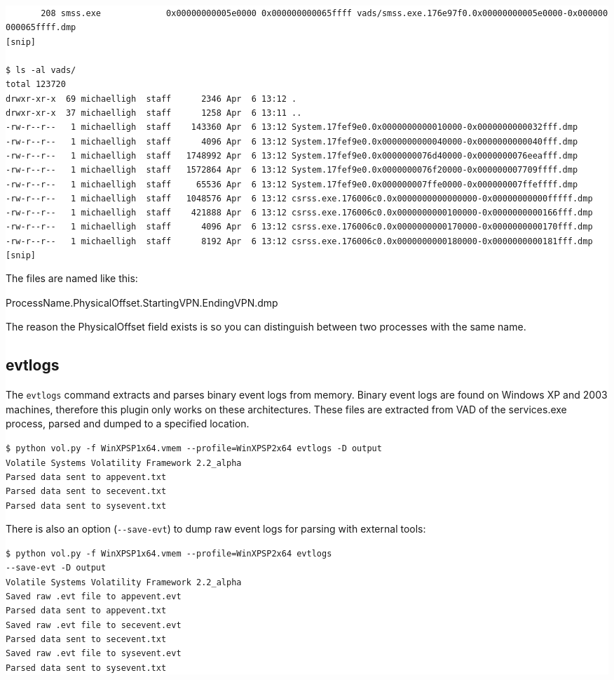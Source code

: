 ```
       208 smss.exe             0x00000000005e0000 0x000000000065ffff vads/smss.exe.176e97f0.0x00000000005e0000-0x000000000065ffff.dmp
[snip]

$ ls -al vads/
total 123720
drwxr-xr-x  69 michaelligh  staff      2346 Apr  6 13:12 .
drwxr-xr-x  37 michaelligh  staff      1258 Apr  6 13:11 ..
-rw-r--r--   1 michaelligh  staff    143360 Apr  6 13:12 System.17fef9e0.0x0000000000010000-0x0000000000032fff.dmp
-rw-r--r--   1 michaelligh  staff      4096 Apr  6 13:12 System.17fef9e0.0x0000000000040000-0x0000000000040fff.dmp
-rw-r--r--   1 michaelligh  staff   1748992 Apr  6 13:12 System.17fef9e0.0x0000000076d40000-0x0000000076eeafff.dmp
-rw-r--r--   1 michaelligh  staff   1572864 Apr  6 13:12 System.17fef9e0.0x0000000076f20000-0x000000007709ffff.dmp
-rw-r--r--   1 michaelligh  staff     65536 Apr  6 13:12 System.17fef9e0.0x000000007ffe0000-0x000000007ffeffff.dmp
-rw-r--r--   1 michaelligh  staff   1048576 Apr  6 13:12 csrss.exe.176006c0.0x0000000000000000-0x00000000000fffff.dmp
-rw-r--r--   1 michaelligh  staff    421888 Apr  6 13:12 csrss.exe.176006c0.0x0000000000100000-0x0000000000166fff.dmp
-rw-r--r--   1 michaelligh  staff      4096 Apr  6 13:12 csrss.exe.176006c0.0x0000000000170000-0x0000000000170fff.dmp
-rw-r--r--   1 michaelligh  staff      8192 Apr  6 13:12 csrss.exe.176006c0.0x0000000000180000-0x0000000000181fff.dmp
[snip]
```

The files are named like this:

ProcessName.PhysicalOffset.StartingVPN.EndingVPN.dmp

The reason the PhysicalOffset field exists is so you can distinguish between two processes with the same name.

## evtlogs ##

The `evtlogs` command extracts and parses binary event logs from memory.  Binary event logs are found on Windows XP and 2003 machines, therefore this plugin only works on these architectures.  These files are extracted from VAD of the services.exe process, parsed and dumped to a specified location.

```
$ python vol.py -f WinXPSP1x64.vmem --profile=WinXPSP2x64 evtlogs -D output
Volatile Systems Volatility Framework 2.2_alpha
Parsed data sent to appevent.txt
Parsed data sent to secevent.txt
Parsed data sent to sysevent.txt
```

There is also an option (`--save-evt`) to dump raw event logs for parsing with external tools:

```
$ python vol.py -f WinXPSP1x64.vmem --profile=WinXPSP2x64 evtlogs
--save-evt -D output
Volatile Systems Volatility Framework 2.2_alpha
Saved raw .evt file to appevent.evt
Parsed data sent to appevent.txt
Saved raw .evt file to secevent.evt
Parsed data sent to secevent.txt
Saved raw .evt file to sysevent.evt
Parsed data sent to sysevent.txt
```
